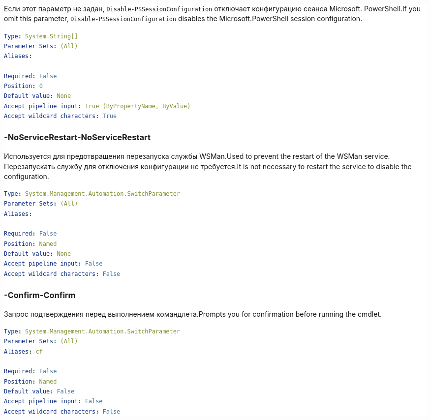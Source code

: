 <span data-ttu-id="093a3-138">Если этот параметр не задан, `Disable-PSSessionConfiguration` отключает конфигурацию сеанса Microsoft. PowerShell.</span><span class="sxs-lookup"><span data-stu-id="093a3-138">If you omit this parameter, `Disable-PSSessionConfiguration` disables the Microsoft.PowerShell session configuration.</span></span>

```yaml
Type: System.String[]
Parameter Sets: (All)
Aliases:

Required: False
Position: 0
Default value: None
Accept pipeline input: True (ByPropertyName, ByValue)
Accept wildcard characters: True
```

### <span data-ttu-id="093a3-139">-NoServiceRestart</span><span class="sxs-lookup"><span data-stu-id="093a3-139">-NoServiceRestart</span></span>

<span data-ttu-id="093a3-140">Используется для предотвращения перезапуска службы WSMan.</span><span class="sxs-lookup"><span data-stu-id="093a3-140">Used to prevent the restart of the WSMan service.</span></span> <span data-ttu-id="093a3-141">Перезапускать службу для отключения конфигурации не требуется.</span><span class="sxs-lookup"><span data-stu-id="093a3-141">It is not necessary to restart the service to disable the configuration.</span></span>

```yaml
Type: System.Management.Automation.SwitchParameter
Parameter Sets: (All)
Aliases:

Required: False
Position: Named
Default value: None
Accept pipeline input: False
Accept wildcard characters: False
```

### <span data-ttu-id="093a3-142">-Confirm</span><span class="sxs-lookup"><span data-stu-id="093a3-142">-Confirm</span></span>

<span data-ttu-id="093a3-143">Запрос подтверждения перед выполнением командлета.</span><span class="sxs-lookup"><span data-stu-id="093a3-143">Prompts you for confirmation before running the cmdlet.</span></span>

```yaml
Type: System.Management.Automation.SwitchParameter
Parameter Sets: (All)
Aliases: cf

Required: False
Position: Named
Default value: False
Accept pipeline input: False
Accept wildcard characters: False
```
